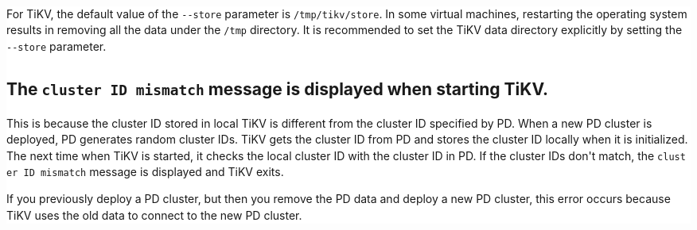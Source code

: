 For TiKV, the default value of the `--store` parameter is `/tmp/tikv/store`. In some virtual machines, restarting the operating system results in removing all the data under the `/tmp` directory. It is recommended to set the TiKV data directory explicitly by setting the `--store` parameter.

## The `cluster ID mismatch` message is displayed when starting TiKV.

This is because the cluster ID stored in local TiKV is different from the cluster ID specified by PD. When a new PD cluster is deployed, PD generates random cluster IDs. TiKV gets the cluster ID from PD and stores the cluster ID locally when it is initialized. The next time when TiKV is started, it checks the local cluster ID with the cluster ID in PD. If the cluster IDs don't match, the `cluster ID mismatch` message is displayed and TiKV exits.

If you previously deploy a PD cluster, but then you remove the PD data and deploy a new PD cluster, this error occurs because TiKV uses the old data to connect to the new PD cluster.
